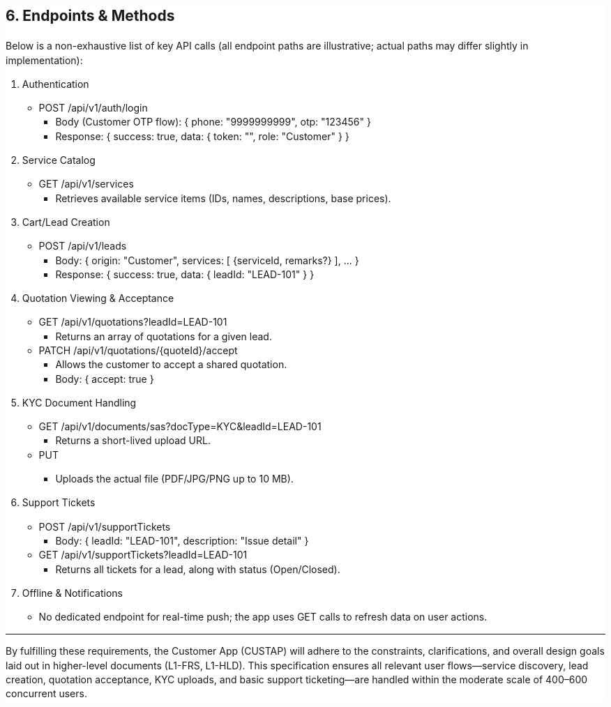 ## 6. Endpoints & Methods

Below is a non-exhaustive list of key API calls (all endpoint paths are illustrative; actual paths may differ slightly in implementation):

1. Authentication  
   - POST /api/v1/auth/login  
     - Body (Customer OTP flow): { phone: "9999999999", otp: "123456" }  
     - Response: { success: true, data: { token: "<JWT>", role: "Customer" } }

2. Service Catalog  
   - GET /api/v1/services  
     - Retrieves available service items (IDs, names, descriptions, base prices).

3. Cart/Lead Creation  
   - POST /api/v1/leads  
     - Body: { origin: "Customer", services: [ {serviceId, remarks?} ], ... }  
     - Response: { success: true, data: { leadId: "LEAD-101" } }

4. Quotation Viewing & Acceptance  
   - GET /api/v1/quotations?leadId=LEAD-101  
     - Returns an array of quotations for a given lead.  
   - PATCH /api/v1/quotations/{quoteId}/accept  
     - Allows the customer to accept a shared quotation.  
     - Body: { accept: true }

5. KYC Document Handling  
   - GET /api/v1/documents/sas?docType=KYC&leadId=LEAD-101  
     - Returns a short-lived upload URL.  
   - PUT <sasURL>  
     - Uploads the actual file (PDF/JPG/PNG up to 10 MB).  

6. Support Tickets  
   - POST /api/v1/supportTickets  
     - Body: { leadId: "LEAD-101", description: "Issue detail" }  
   - GET /api/v1/supportTickets?leadId=LEAD-101  
     - Returns all tickets for a lead, along with status (Open/Closed).

7. Offline & Notifications  
   - No dedicated endpoint for real-time push; the app uses GET calls to refresh data on user actions.  

---

By fulfilling these requirements, the Customer App (CUSTAP) will adhere to the constraints, clarifications, and overall design goals laid out in higher-level documents (L1-FRS, L1-HLD). This specification ensures all relevant user flows—service discovery, lead creation, quotation acceptance, KYC uploads, and basic support ticketing—are handled within the moderate scale of 400–600 concurrent users.
